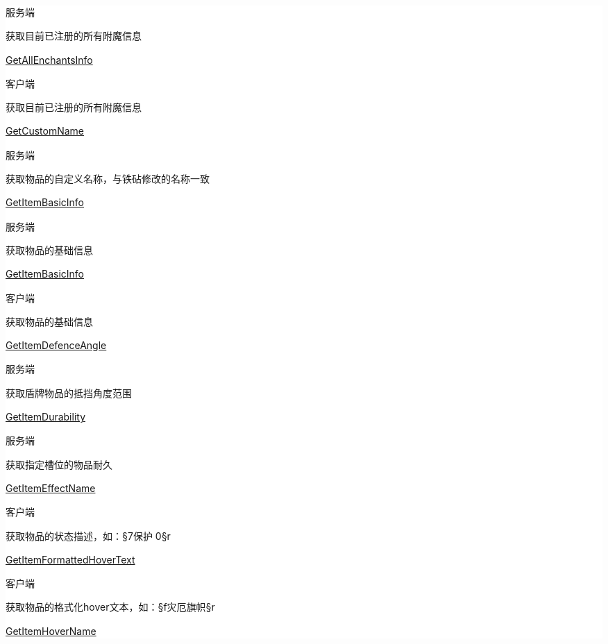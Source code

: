服务端

获取目前已注册的所有附魔信息

[GetAllEnchantsInfo](https://mc.163.com/dev/mcmanual/mc-dev/mcdocs/1-ModAPI-beta/接口/物品.html#getallenchantsinfo)

客户端

获取目前已注册的所有附魔信息

[GetCustomName](https://mc.163.com/dev/mcmanual/mc-dev/mcdocs/1-ModAPI-beta/接口/物品.html#getcustomname)

服务端

获取物品的自定义名称，与铁砧修改的名称一致

[GetItemBasicInfo](https://mc.163.com/dev/mcmanual/mc-dev/mcdocs/1-ModAPI-beta/接口/物品.html#getitembasicinfo)

服务端

获取物品的基础信息

[GetItemBasicInfo](https://mc.163.com/dev/mcmanual/mc-dev/mcdocs/1-ModAPI-beta/接口/物品.html#getitembasicinfo)

客户端

获取物品的基础信息

[GetItemDefenceAngle](https://mc.163.com/dev/mcmanual/mc-dev/mcdocs/1-ModAPI-beta/接口/物品.html#getitemdefenceangle)

服务端

获取盾牌物品的抵挡角度范围

[GetItemDurability](https://mc.163.com/dev/mcmanual/mc-dev/mcdocs/1-ModAPI-beta/接口/物品.html#getitemdurability)

服务端

获取指定槽位的物品耐久

[GetItemEffectName](https://mc.163.com/dev/mcmanual/mc-dev/mcdocs/1-ModAPI-beta/接口/物品.html#getitemeffectname)

客户端

获取物品的状态描述，如：§7保护 0§r

[GetItemFormattedHoverText](https://mc.163.com/dev/mcmanual/mc-dev/mcdocs/1-ModAPI-beta/接口/物品.html#getitemformattedhovertext)

客户端

获取物品的格式化hover文本，如：§f灾厄旗帜§r

[GetItemHoverName](https://mc.163.com/dev/mcmanual/mc-dev/mcdocs/1-ModAPI-beta/接口/物品.html#getitemhovername)
